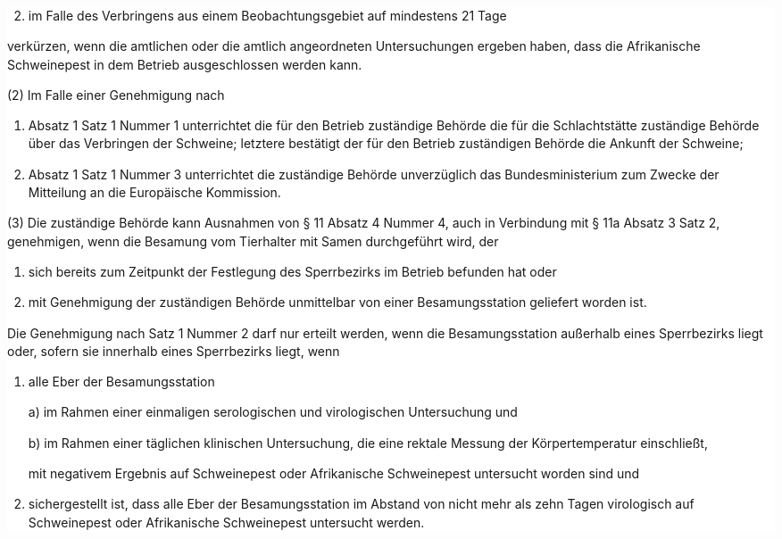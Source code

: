 
2.  im Falle des Verbringens aus einem Beobachtungsgebiet auf mindestens
    21 Tage



verkürzen, wenn die amtlichen oder die amtlich angeordneten
Untersuchungen ergeben haben, dass die Afrikanische Schweinepest in
dem Betrieb ausgeschlossen werden kann.

(2) Im Falle einer Genehmigung nach

1.  Absatz 1 Satz 1 Nummer 1 unterrichtet die für den Betrieb zuständige
    Behörde die für die Schlachtstätte zuständige Behörde über das
    Verbringen der Schweine; letztere bestätigt der für den Betrieb
    zuständigen Behörde die Ankunft der Schweine;


2.  Absatz 1 Satz 1 Nummer 3 unterrichtet die zuständige Behörde
    unverzüglich das Bundesministerium zum Zwecke der Mitteilung an die
    Europäische Kommission.




(3) Die zuständige Behörde kann Ausnahmen von § 11 Absatz 4 Nummer 4,
auch in Verbindung mit § 11a Absatz 3 Satz 2, genehmigen, wenn die
Besamung vom Tierhalter mit Samen durchgeführt wird, der

1.  sich bereits zum Zeitpunkt der Festlegung des Sperrbezirks im Betrieb
    befunden hat oder


2.  mit Genehmigung der zuständigen Behörde unmittelbar von einer
    Besamungsstation geliefert worden ist.



Die Genehmigung nach Satz 1 Nummer 2 darf nur erteilt werden, wenn die
Besamungsstation außerhalb eines Sperrbezirks liegt oder, sofern sie
innerhalb eines Sperrbezirks liegt, wenn

1.  alle Eber der Besamungsstation

    a)  im Rahmen einer einmaligen serologischen und virologischen
        Untersuchung und


    b)  im Rahmen einer täglichen klinischen Untersuchung, die eine rektale
        Messung der Körpertemperatur einschließt,



    mit negativem Ergebnis auf Schweinepest oder Afrikanische Schweinepest
    untersucht worden sind und


2.  sichergestellt ist, dass alle Eber der Besamungsstation im Abstand von
    nicht mehr als zehn Tagen virologisch auf Schweinepest oder
    Afrikanische Schweinepest untersucht werden.




